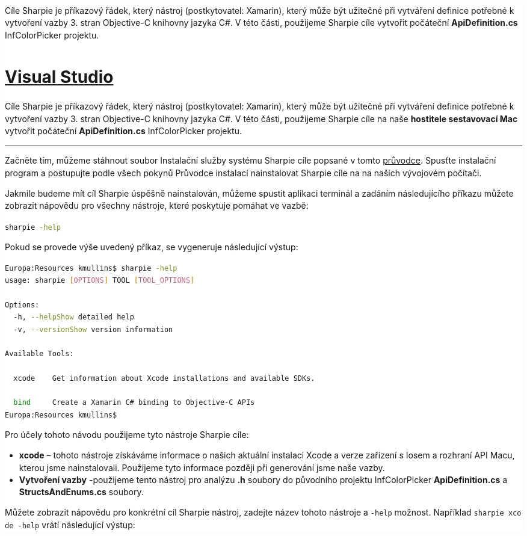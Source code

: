
Cíle Sharpie je příkazový řádek, který nástroj (postkytovatel: Xamarin), který může být užitečné při vytváření definice potřebné k vytvoření vazby 3. stran Objective-C knihovny jazyka C#. V této části, použijeme Sharpie cíle vytvořit počáteční **ApiDefinition.cs** InfColorPicker projektu.


# <a name="visual-studiotabvswin"></a>[Visual Studio](#tab/vswin)


Cíle Sharpie je příkazový řádek, který nástroj (postkytovatel: Xamarin), který může být užitečné při vytváření definice potřebné k vytvoření vazby 3. stran Objective-C knihovny jazyka C#. V této části, použijeme Sharpie cíle na naše **hostitele sestavovací Mac** vytvořit počáteční **ApiDefinition.cs** InfColorPicker projektu.


-----

Začněte tím, můžeme stáhnout soubor Instalační služby systému Sharpie cíle popsané v tomto [průvodce](~/cross-platform/macios/binding/objective-sharpie/get-started.md#installing). Spusťte instalační program a postupujte podle všech pokynů Průvodce instalací nainstalovat Sharpie cíle na na našich vývojovém počítači.

Jakmile budeme mít cíl Sharpie úspěšně nainstalován, můžeme spustit aplikaci terminál a zadáním následujícího příkazu můžete zobrazit nápovědu pro všechny nástroje, které poskytuje pomáhat ve vazbě:

```bash
sharpie -help
```

Pokud se provede výše uvedený příkaz, se vygeneruje následující výstup:

```bash
Europa:Resources kmullins$ sharpie -help
usage: sharpie [OPTIONS] TOOL [TOOL_OPTIONS]

Options:
  -h, --helpShow detailed help
  -v, --versionShow version information

Available Tools:

  xcode    Get information about Xcode installations and available SDKs.

  bind     Create a Xamarin C# binding to Objective-C APIs
Europa:Resources kmullins$
```

Pro účely tohoto návodu použijeme tyto nástroje Sharpie cíle:

- **xcode** – tohoto nástroje získáváme informace o našich aktuální instalaci Xcode a verze zařízení s Iosem a rozhraní API Macu, kterou jsme nainstalovali. Použijeme tyto informace později při generování jsme naše vazby.
- **Vytvoření vazby** -použijeme tento nástroj pro analýzu **.h** soubory do původního projektu InfColorPicker **ApiDefinition.cs** a **StructsAndEnums.cs** soubory.

Můžete zobrazit nápovědu pro konkrétní cíl Sharpie nástroj, zadejte název tohoto nástroje a `-help` možnost. Například `sharpie xcode -help` vrátí následující výstup:
